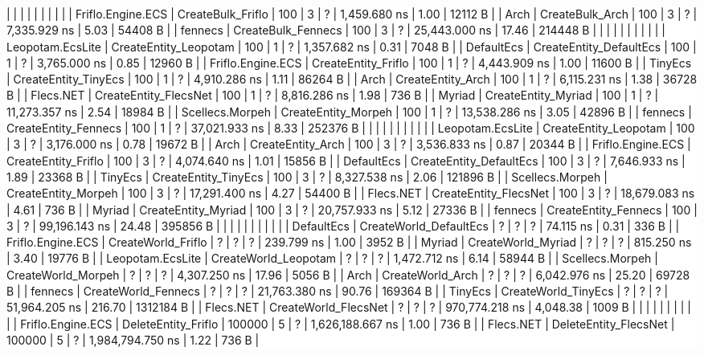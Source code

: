 |                   |                                   |          |            |           |                   |          |            | 
| Friflo.Engine.ECS | CreateBulk_Friflo                 | 100      | 3          | ?         |      1,459.680 ns |     1.00 |    12112 B | 
| Arch              | CreateBulk_Arch                   | 100      | 3          | ?         |      7,335.929 ns |     5.03 |    54408 B | 
| fennecs           | CreateBulk_Fennecs                | 100      | 3          | ?         |     25,443.000 ns |    17.46 |   214448 B | 
|                   |                                   |          |            |           |                   |          |            | 
| Leopotam.EcsLite  | CreateEntity_Leopotam             | 100      | 1          | ?         |      1,357.682 ns |     0.31 |     7048 B | 
| DefaultEcs        | CreateEntity_DefaultEcs           | 100      | 1          | ?         |      3,765.000 ns |     0.85 |    12960 B | 
| Friflo.Engine.ECS | CreateEntity_Friflo               | 100      | 1          | ?         |      4,443.909 ns |     1.00 |    11600 B | 
| TinyEcs           | CreateEntity_TinyEcs              | 100      | 1          | ?         |      4,910.286 ns |     1.11 |    86264 B | 
| Arch              | CreateEntity_Arch                 | 100      | 1          | ?         |      6,115.231 ns |     1.38 |    36728 B | 
| Flecs.NET         | CreateEntity_FlecsNet             | 100      | 1          | ?         |      8,816.286 ns |     1.98 |      736 B | 
| Myriad            | CreateEntity_Myriad               | 100      | 1          | ?         |     11,273.357 ns |     2.54 |    18984 B | 
| Scellecs.Morpeh   | CreateEntity_Morpeh               | 100      | 1          | ?         |     13,538.286 ns |     3.05 |    42896 B | 
| fennecs           | CreateEntity_Fennecs              | 100      | 1          | ?         |     37,021.933 ns |     8.33 |   252376 B | 
|                   |                                   |          |            |           |                   |          |            | 
| Leopotam.EcsLite  | CreateEntity_Leopotam             | 100      | 3          | ?         |      3,176.000 ns |     0.78 |    19672 B | 
| Arch              | CreateEntity_Arch                 | 100      | 3          | ?         |      3,536.833 ns |     0.87 |    20344 B | 
| Friflo.Engine.ECS | CreateEntity_Friflo               | 100      | 3          | ?         |      4,074.640 ns |     1.01 |    15856 B | 
| DefaultEcs        | CreateEntity_DefaultEcs           | 100      | 3          | ?         |      7,646.933 ns |     1.89 |    23368 B | 
| TinyEcs           | CreateEntity_TinyEcs              | 100      | 3          | ?         |      8,327.538 ns |     2.06 |   121896 B | 
| Scellecs.Morpeh   | CreateEntity_Morpeh               | 100      | 3          | ?         |     17,291.400 ns |     4.27 |    54400 B | 
| Flecs.NET         | CreateEntity_FlecsNet             | 100      | 3          | ?         |     18,679.083 ns |     4.61 |      736 B | 
| Myriad            | CreateEntity_Myriad               | 100      | 3          | ?         |     20,757.933 ns |     5.12 |    27336 B | 
| fennecs           | CreateEntity_Fennecs              | 100      | 3          | ?         |     99,196.143 ns |    24.48 |   395856 B | 
|                   |                                   |          |            |           |                   |          |            | 
| DefaultEcs        | CreateWorld_DefaultEcs            | ?        | ?          | ?         |         74.115 ns |     0.31 |      336 B | 
| Friflo.Engine.ECS | CreateWorld_Friflo                | ?        | ?          | ?         |        239.799 ns |     1.00 |     3952 B | 
| Myriad            | CreateWorld_Myriad                | ?        | ?          | ?         |        815.250 ns |     3.40 |    19776 B | 
| Leopotam.EcsLite  | CreateWorld_Leopotam              | ?        | ?          | ?         |      1,472.712 ns |     6.14 |    58944 B | 
| Scellecs.Morpeh   | CreateWorld_Morpeh                | ?        | ?          | ?         |      4,307.250 ns |    17.96 |     5056 B | 
| Arch              | CreateWorld_Arch                  | ?        | ?          | ?         |      6,042.976 ns |    25.20 |    69728 B | 
| fennecs           | CreateWorld_Fennecs               | ?        | ?          | ?         |     21,763.380 ns |    90.76 |   169364 B | 
| TinyEcs           | CreateWorld_TinyEcs               | ?        | ?          | ?         |     51,964.205 ns |   216.70 |  1312184 B | 
| Flecs.NET         | CreateWorld_FlecsNet              | ?        | ?          | ?         |    970,774.218 ns | 4,048.38 |     1009 B | 
|                   |                                   |          |            |           |                   |          |            | 
| Friflo.Engine.ECS | DeleteEntity_Friflo               | 100000   | 5          | ?         |  1,626,188.667 ns |     1.00 |      736 B | 
| Flecs.NET         | DeleteEntity_FlecsNet             | 100000   | 5          | ?         |  1,984,794.750 ns |     1.22 |      736 B | 
